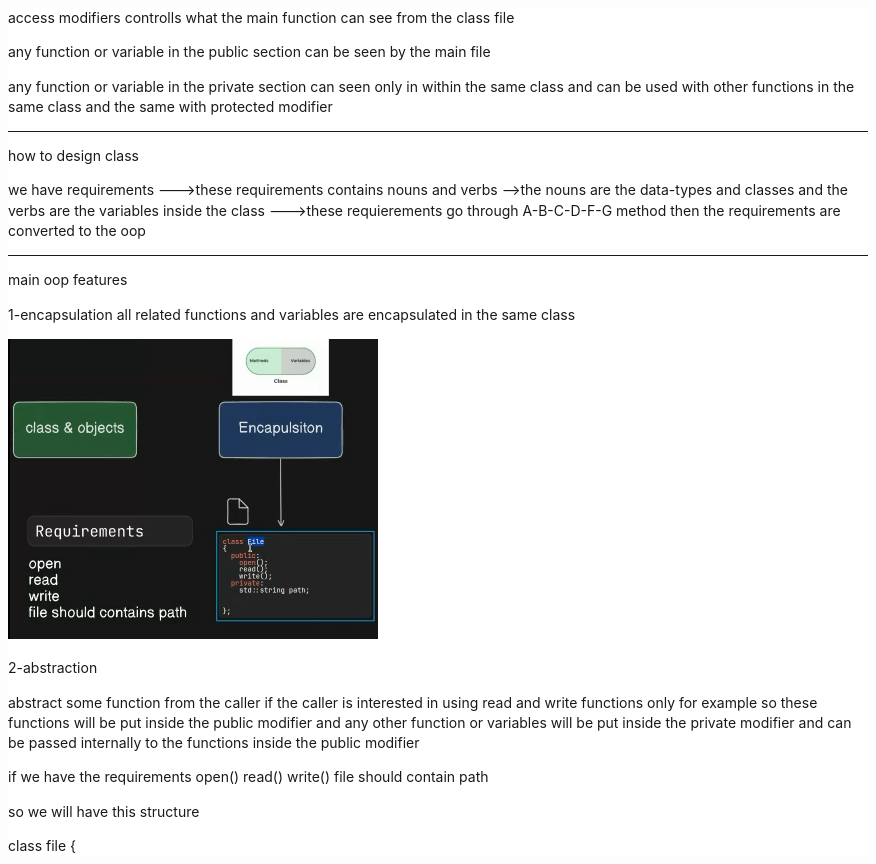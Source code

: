 
access modifiers controlls what the main function can see from the class file

any function or variable in the public section can be seen by the main file 

any function or variable in the private section can seen only in within the same class and can be used with other functions in the same class and the same with protected modifier

----------------
how to design class

we have requirements --->these requirements contains nouns and verbs -->the nouns are the data-types and classes and the verbs are the variables inside the class --->these requierements go through A-B-C-D-F-G  method then the requirements are converted to the oop


---

main oop features

1-encapsulation
all related functions and variables are encapsulated in the same class

![alt text](image-3.png)


2-abstraction

abstract some function from the caller
if the caller is interested in using read and write functions only for example so these functions will be put inside the public modifier and any other function or variables will be put inside the private modifier and can be passed internally to the functions inside the public modifier

if we have the requirements
open()
read()
write()
file should contain path

so we will have this structure

class file {
